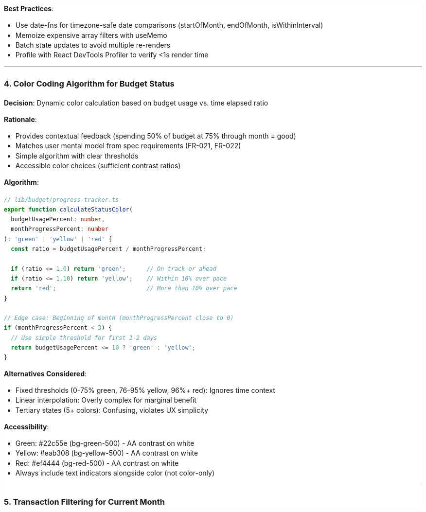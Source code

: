 **Best Practices**:
- Use date-fns for timezone-safe date comparisons (startOfMonth, endOfMonth, isWithinInterval)
- Memoize expensive array filters with useMemo
- Batch state updates to avoid multiple re-renders
- Profile with React DevTools Profiler to verify <1s render time

---

### 4. Color Coding Algorithm for Budget Status

**Decision**: Dynamic color calculation based on budget usage vs. time elapsed ratio

**Rationale**:
- Provides contextual feedback (spending 50% of budget at 75% through month = good)
- Matches user mental model from spec requirements (FR-021, FR-022)
- Simple algorithm with clear thresholds
- Accessible color choices (sufficient contrast ratios)

**Algorithm**:
```typescript
// lib/budget/progress-tracker.ts
export function calculateStatusColor(
  budgetUsagePercent: number,
  monthProgressPercent: number
): 'green' | 'yellow' | 'red' {
  const ratio = budgetUsagePercent / monthProgressPercent;

  if (ratio <= 1.0) return 'green';      // On track or ahead
  if (ratio <= 1.10) return 'yellow';    // Within 10% over pace
  return 'red';                          // More than 10% over pace
}

// Edge case: Beginning of month (monthProgressPercent close to 0)
if (monthProgressPercent < 3) {
  // Use simple threshold for first 1-2 days
  return budgetUsagePercent <= 10 ? 'green' : 'yellow';
}
```

**Alternatives Considered**:
- Fixed thresholds (0-75% green, 76-95% yellow, 96%+ red): Ignores time context
- Linear interpolation: Overly complex for marginal benefit
- Tertiary states (5+ colors): Confusing, violates UX simplicity

**Accessibility**:
- Green: #22c55e (bg-green-500) - AA contrast on white
- Yellow: #eab308 (bg-yellow-500) - AA contrast on white
- Red: #ef4444 (bg-red-500) - AA contrast on white
- Always include text indicators alongside color (not color-only)

---

### 5. Transaction Filtering for Current Month
